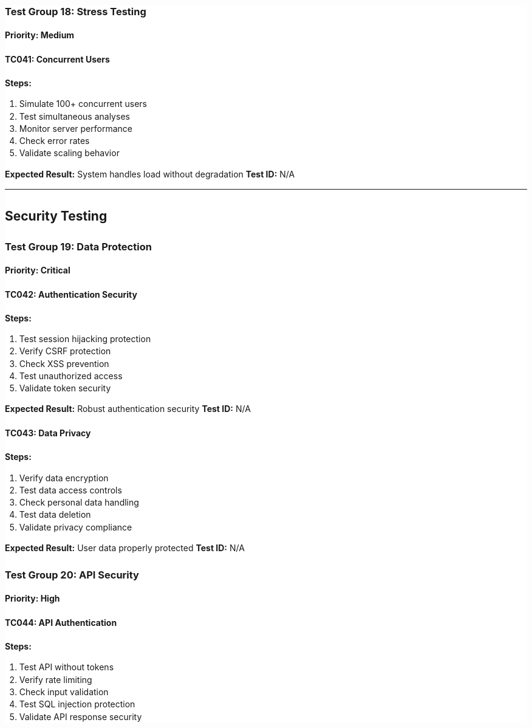 ### Test Group 18: Stress Testing
**Priority: Medium**

#### TC041: Concurrent Users
**Steps:**
1. Simulate 100+ concurrent users
2. Test simultaneous analyses
3. Monitor server performance
4. Check error rates
5. Validate scaling behavior

**Expected Result:** System handles load without degradation
**Test ID:** N/A

---

## Security Testing

### Test Group 19: Data Protection
**Priority: Critical**

#### TC042: Authentication Security
**Steps:**
1. Test session hijacking protection
2. Verify CSRF protection
3. Check XSS prevention
4. Test unauthorized access
5. Validate token security

**Expected Result:** Robust authentication security
**Test ID:** N/A

#### TC043: Data Privacy
**Steps:**
1. Verify data encryption
2. Test data access controls
3. Check personal data handling
4. Test data deletion
5. Validate privacy compliance

**Expected Result:** User data properly protected
**Test ID:** N/A

### Test Group 20: API Security
**Priority: High**

#### TC044: API Authentication
**Steps:**
1. Test API without tokens
2. Verify rate limiting
3. Check input validation
4. Test SQL injection protection
5. Validate API response security
